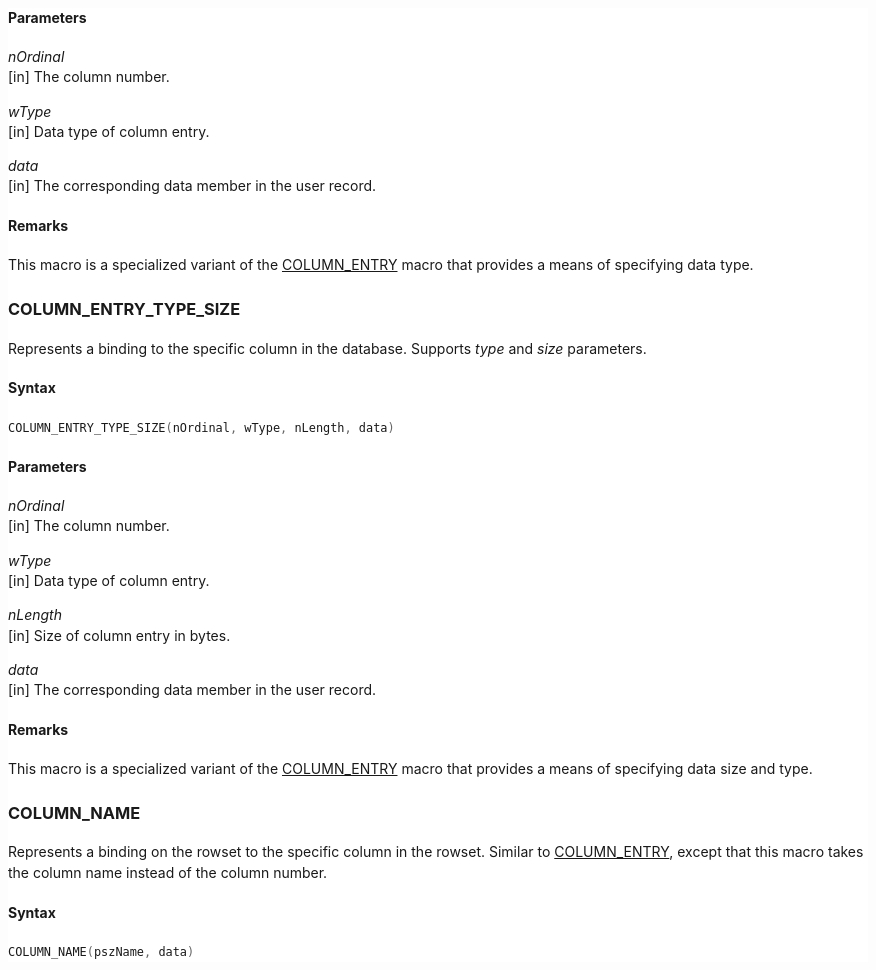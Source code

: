 #### Parameters

*nOrdinal*<br/>
[in] The column number.

*wType*<br/>
[in] Data type of column entry.

*data*<br/>
[in] The corresponding data member in the user record.

#### Remarks

This macro is a specialized variant of the [COLUMN_ENTRY](../../data/oledb/column-entry.md) macro that provides a means of specifying data type.

### <a name="column_entry_type_size"></a> COLUMN_ENTRY_TYPE_SIZE

Represents a binding to the specific column in the database. Supports *type* and *size* parameters.

#### Syntax

```cpp
COLUMN_ENTRY_TYPE_SIZE(nOrdinal, wType, nLength, data)
```

#### Parameters

*nOrdinal*<br/>
[in] The column number.

*wType*<br/>
[in] Data type of column entry.

*nLength*<br/>
[in] Size of column entry in bytes.

*data*<br/>
[in] The corresponding data member in the user record.

#### Remarks

This macro is a specialized variant of the [COLUMN_ENTRY](../../data/oledb/column-entry.md) macro that provides a means of specifying data size and type.

### <a name="column_name"></a> COLUMN_NAME

Represents a binding on the rowset to the specific column in the rowset. Similar to [COLUMN_ENTRY](../../data/oledb/column-entry.md), except that this macro takes the column name instead of the column number.

#### Syntax

```cpp
COLUMN_NAME(pszName, data)
```
